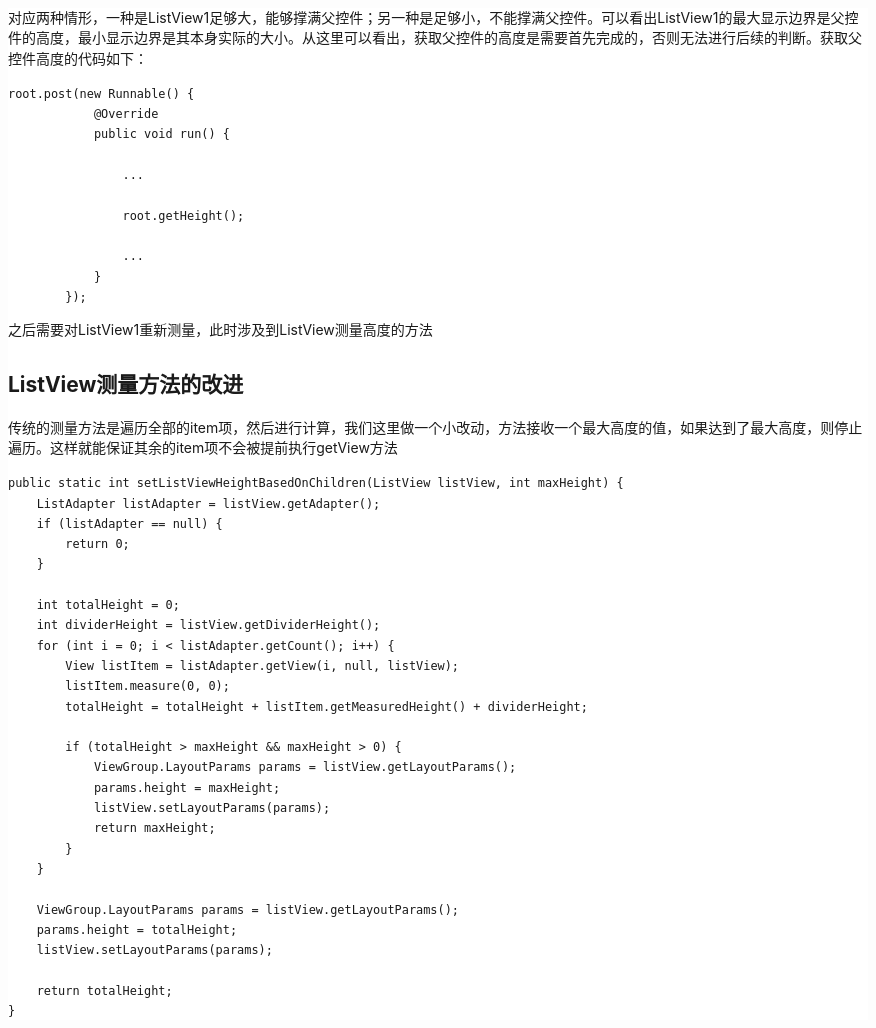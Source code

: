 对应两种情形，一种是ListView1足够大，能够撑满父控件；另一种是足够小，不能撑满父控件。可以看出ListView1的最大显示边界是父控件的高度，最小显示边界是其本身实际的大小。从这里可以看出，获取父控件的高度是需要首先完成的，否则无法进行后续的判断。获取父控件高度的代码如下：

```
root.post(new Runnable() {
            @Override
            public void run() {
                
                ...
                
                root.getHeight();
                
                ...
            }
        });
```

之后需要对ListView1重新测量，此时涉及到ListView测量高度的方法

## ListView测量方法的改进

传统的测量方法是遍历全部的item项，然后进行计算，我们这里做一个小改动，方法接收一个最大高度的值，如果达到了最大高度，则停止遍历。这样就能保证其余的item项不会被提前执行getView方法

```
public static int setListViewHeightBasedOnChildren(ListView listView, int maxHeight) {
    ListAdapter listAdapter = listView.getAdapter();
    if (listAdapter == null) {
        return 0;
    }

    int totalHeight = 0;
    int dividerHeight = listView.getDividerHeight();
    for (int i = 0; i < listAdapter.getCount(); i++) {
        View listItem = listAdapter.getView(i, null, listView);
        listItem.measure(0, 0);
        totalHeight = totalHeight + listItem.getMeasuredHeight() + dividerHeight;

        if (totalHeight > maxHeight && maxHeight > 0) {
            ViewGroup.LayoutParams params = listView.getLayoutParams();
            params.height = maxHeight;
            listView.setLayoutParams(params);
            return maxHeight;
        }
    }

    ViewGroup.LayoutParams params = listView.getLayoutParams();
    params.height = totalHeight;
    listView.setLayoutParams(params);

    return totalHeight;
}
```
